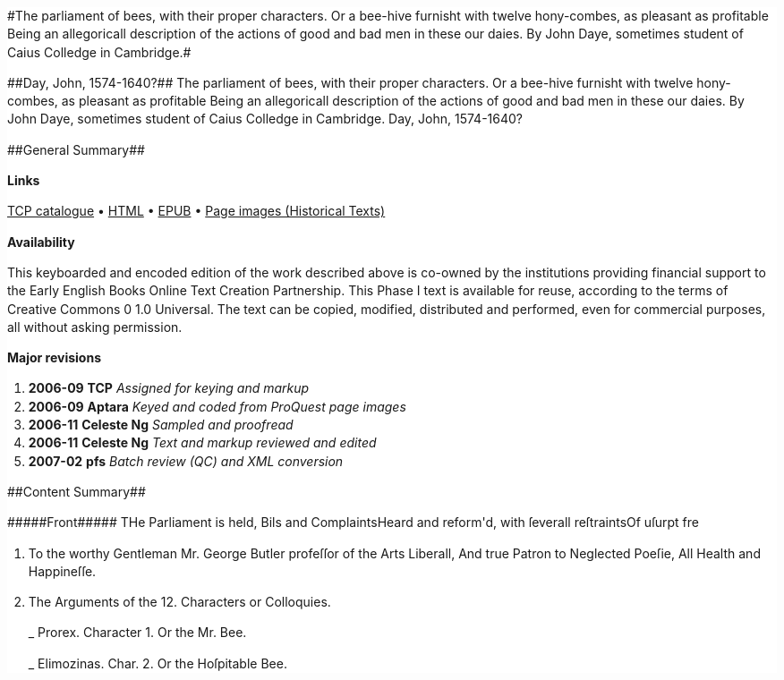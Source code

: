 #The parliament of bees, with their proper characters. Or a bee-hive furnisht with twelve hony-combes, as pleasant as profitable Being an allegoricall description of the actions of good and bad men in these our daies. By John Daye, sometimes student of Caius Colledge in Cambridge.#

##Day, John, 1574-1640?##
The parliament of bees, with their proper characters. Or a bee-hive furnisht with twelve hony-combes, as pleasant as profitable Being an allegoricall description of the actions of good and bad men in these our daies. By John Daye, sometimes student of Caius Colledge in Cambridge.
Day, John, 1574-1640?

##General Summary##

**Links**

[TCP catalogue](http://www.ota.ox.ac.uk/tcp/)  • 
[HTML](http://tei.it.ox.ac.uk/tcp/Texts-HTML/free/A37/A37285.html)  • 
[EPUB](http://tei.it.ox.ac.uk/tcp/Texts-EPUB/free/A37/A37285.epub) • 
[Page images (Historical Texts)](https://data.historicaltexts.jisc.ac.uk/view?pubId=eebo-99832773e&pageId=eebo-99832773e-37247-1)

**Availability**

This keyboarded and encoded edition of the
	       work described above is co-owned by the institutions
	       providing financial support to the Early English Books
	       Online Text Creation Partnership. This Phase I text is
	       available for reuse, according to the terms of Creative
	       Commons 0 1.0 Universal. The text can be copied,
	       modified, distributed and performed, even for
	       commercial purposes, all without asking permission.

**Major revisions**

1. __2006-09__ __TCP__ *Assigned for keying and markup*
1. __2006-09__ __Aptara__ *Keyed and coded from ProQuest page images*
1. __2006-11__ __Celeste Ng__ *Sampled and proofread*
1. __2006-11__ __Celeste Ng__ *Text and markup reviewed and edited*
1. __2007-02__ __pfs__ *Batch review (QC) and XML conversion*

##Content Summary##

#####Front#####
THe Parliament is held, Bils and ComplaintsHeard and reform'd, with ſeverall reſtraintsOf uſurpt fre
1. To the worthy Gentleman
Mr. George Butler profeſſor of the
Arts Liberall, And true Patron to
Neglected Poeſie, All Health and
Happineſſe.

1. The Arguments of the 12. Characters
or Colloquies.

    _ Prorex. Character 1. Or the Mr. Bee.

    _ Elimozinas. Char. 2. Or the Hoſpitable Bee.
